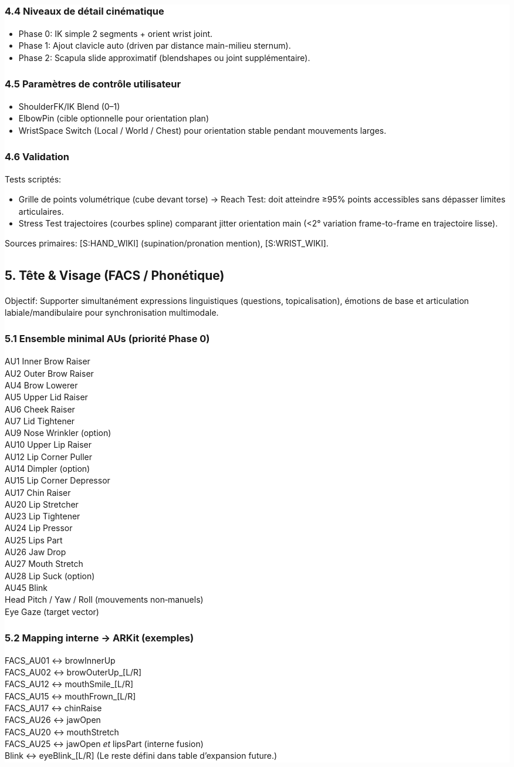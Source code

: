 ### 4.4 Niveaux de détail cinématique
- Phase 0: IK simple 2 segments + orient wrist joint.
- Phase 1: Ajout clavicle auto (driven par distance main-milieu sternum).
- Phase 2: Scapula slide approximatif (blendshapes ou joint supplémentaire).

### 4.5 Paramètres de contrôle utilisateur
- ShoulderFK/IK Blend (0–1)
- ElbowPin (cible optionnelle pour orientation plan)
- WristSpace Switch (Local / World / Chest) pour orientation stable pendant mouvements larges.

### 4.6 Validation
Tests scriptés:
- Grille de points volumétrique (cube devant torse) → Reach Test: doit atteindre ≥95% points accessibles sans dépasser limites articulaires.
- Stress Test trajectoires (courbes spline) comparant jitter orientation main (<2° variation frame-to-frame en trajectoire lisse).

Sources primaires: [S:HAND_WIKI] (supination/pronation mention), [S:WRIST_WIKI].

## 5. Tête & Visage (FACS / Phonétique)
Objectif: Supporter simultanément expressions linguistiques (questions, topicalisation), émotions de base et articulation labiale/mandibulaire pour synchronisation multimodale.

### 5.1 Ensemble minimal AUs (priorité Phase 0)
AU1 Inner Brow Raiser  
AU2 Outer Brow Raiser  
AU4 Brow Lowerer  
AU5 Upper Lid Raiser  
AU6 Cheek Raiser  
AU7 Lid Tightener  
AU9 Nose Wrinkler (option)  
AU10 Upper Lip Raiser  
AU12 Lip Corner Puller  
AU14 Dimpler (option)  
AU15 Lip Corner Depressor  
AU17 Chin Raiser  
AU20 Lip Stretcher  
AU23 Lip Tightener  
AU24 Lip Pressor  
AU25 Lips Part  
AU26 Jaw Drop  
AU27 Mouth Stretch  
AU28 Lip Suck (option)  
AU45 Blink  
Head Pitch / Yaw / Roll (mouvements non‐manuels)  
Eye Gaze (target vector)

### 5.2 Mapping interne → ARKit (exemples)
FACS_AU01 ↔ browInnerUp  
FACS_AU02 ↔ browOuterUp_[L/R]  
FACS_AU12 ↔ mouthSmile_[L/R]  
FACS_AU15 ↔ mouthFrown_[L/R]  
FACS_AU17 ↔ chinRaise  
FACS_AU26 ↔ jawOpen  
FACS_AU20 ↔ mouthStretch  
FACS_AU25 ↔ jawOpen *et* lipsPart (interne fusion)  
Blink ↔ eyeBlink_[L/R]
(Le reste défini dans table d’expansion future.)

